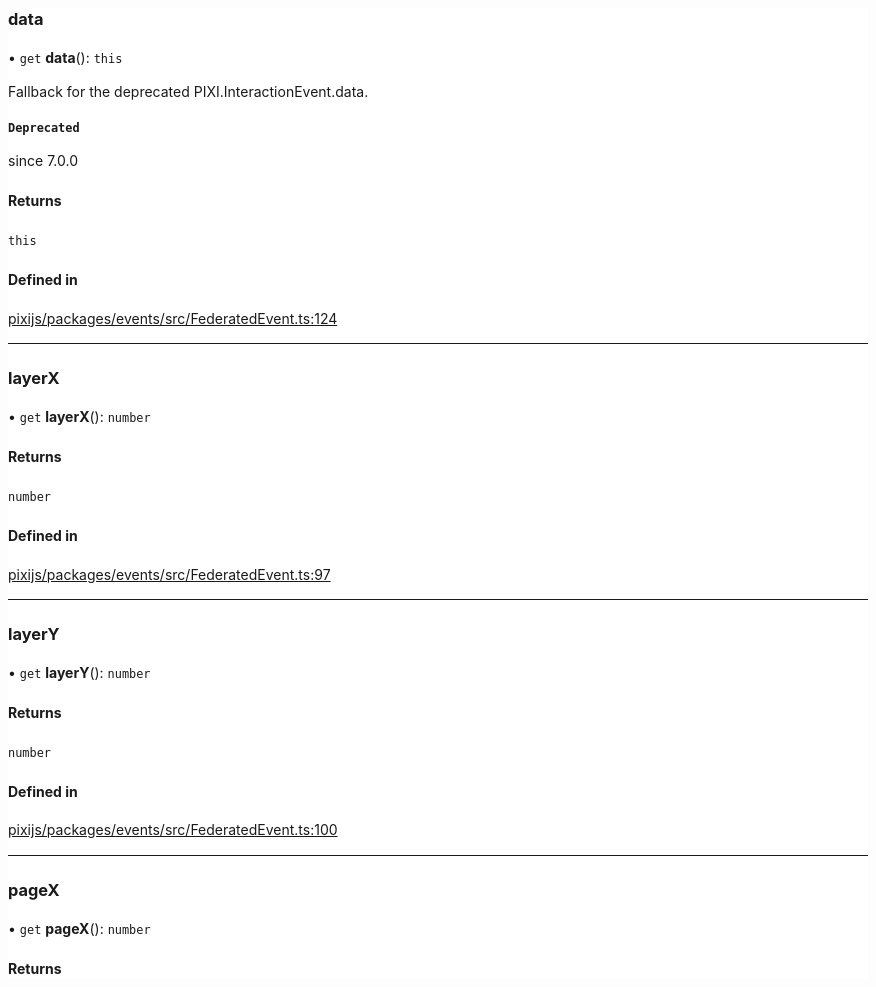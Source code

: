 ### data

• `get` **data**(): `this`

Fallback for the deprecated PIXI.InteractionEvent.data.

**`Deprecated`**

since 7.0.0

#### Returns

`this`

#### Defined in

[pixijs/packages/events/src/FederatedEvent.ts:124](https://github.com/pixijs/pixijs/blob/2194fe5c5/packages/events/src/FederatedEvent.ts#L124)

___

### layerX

• `get` **layerX**(): `number`

#### Returns

`number`

#### Defined in

[pixijs/packages/events/src/FederatedEvent.ts:97](https://github.com/pixijs/pixijs/blob/2194fe5c5/packages/events/src/FederatedEvent.ts#L97)

___

### layerY

• `get` **layerY**(): `number`

#### Returns

`number`

#### Defined in

[pixijs/packages/events/src/FederatedEvent.ts:100](https://github.com/pixijs/pixijs/blob/2194fe5c5/packages/events/src/FederatedEvent.ts#L100)

___

### pageX

• `get` **pageX**(): `number`

#### Returns
